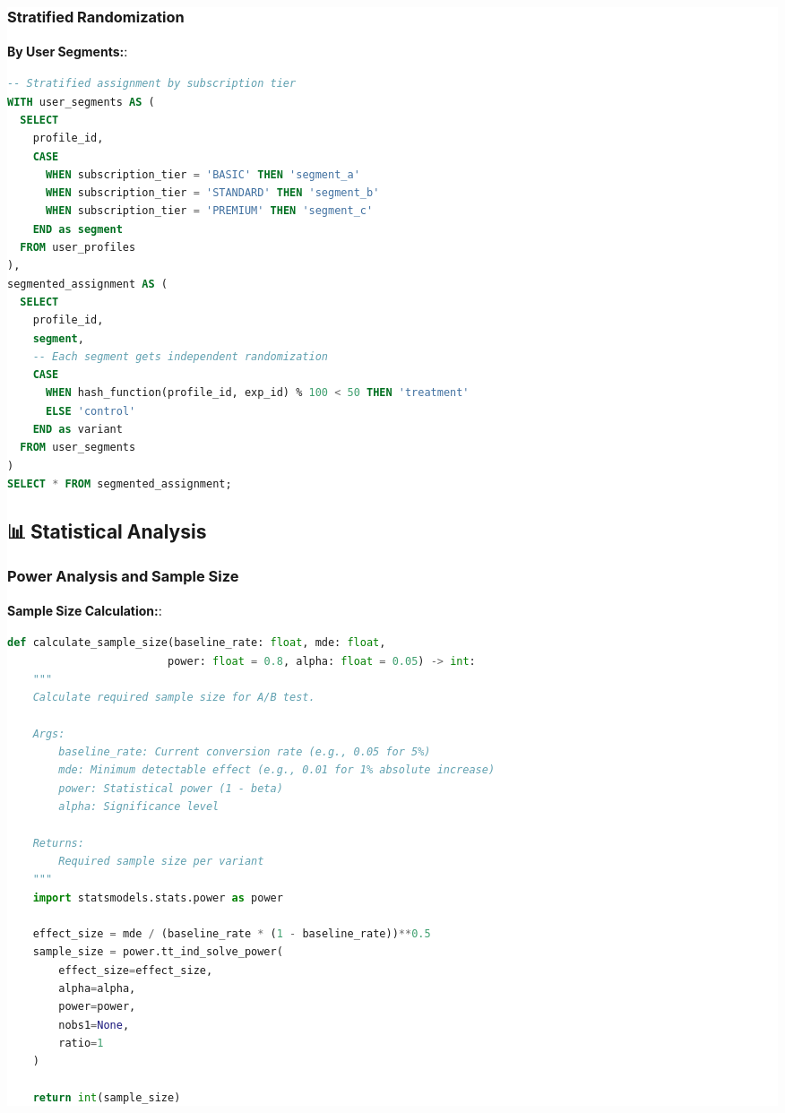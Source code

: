 ### Stratified Randomization

**By User Segments:**:

```sql
-- Stratified assignment by subscription tier
WITH user_segments AS (
  SELECT
    profile_id,
    CASE
      WHEN subscription_tier = 'BASIC' THEN 'segment_a'
      WHEN subscription_tier = 'STANDARD' THEN 'segment_b'
      WHEN subscription_tier = 'PREMIUM' THEN 'segment_c'
    END as segment
  FROM user_profiles
),
segmented_assignment AS (
  SELECT
    profile_id,
    segment,
    -- Each segment gets independent randomization
    CASE
      WHEN hash_function(profile_id, exp_id) % 100 < 50 THEN 'treatment'
      ELSE 'control'
    END as variant
  FROM user_segments
)
SELECT * FROM segmented_assignment;
```

## 📊 Statistical Analysis

### Power Analysis and Sample Size

**Sample Size Calculation:**:

```python
def calculate_sample_size(baseline_rate: float, mde: float,
                         power: float = 0.8, alpha: float = 0.05) -> int:
    """
    Calculate required sample size for A/B test.

    Args:
        baseline_rate: Current conversion rate (e.g., 0.05 for 5%)
        mde: Minimum detectable effect (e.g., 0.01 for 1% absolute increase)
        power: Statistical power (1 - beta)
        alpha: Significance level

    Returns:
        Required sample size per variant
    """
    import statsmodels.stats.power as power

    effect_size = mde / (baseline_rate * (1 - baseline_rate))**0.5
    sample_size = power.tt_ind_solve_power(
        effect_size=effect_size,
        alpha=alpha,
        power=power,
        nobs1=None,
        ratio=1
    )

    return int(sample_size)
```

